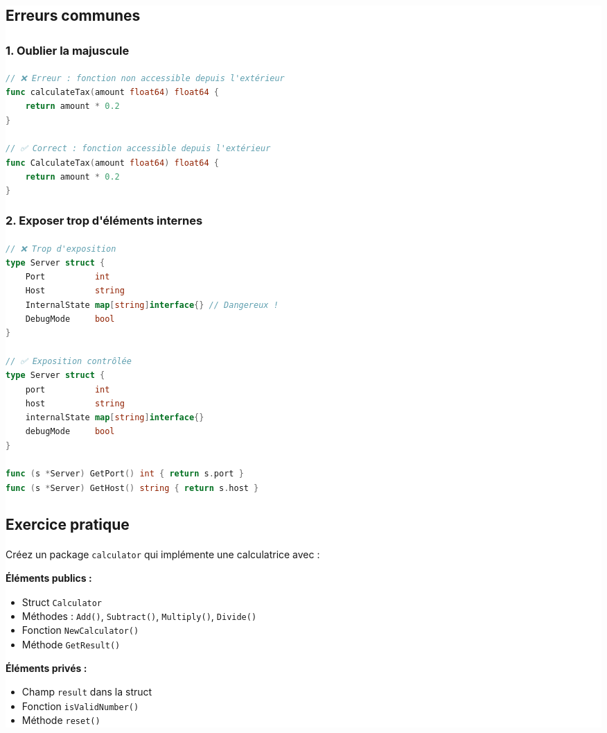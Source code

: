 ## Erreurs communes

### 1. Oublier la majuscule
```go
// ❌ Erreur : fonction non accessible depuis l'extérieur
func calculateTax(amount float64) float64 {
    return amount * 0.2
}

// ✅ Correct : fonction accessible depuis l'extérieur
func CalculateTax(amount float64) float64 {
    return amount * 0.2
}
```

### 2. Exposer trop d'éléments internes
```go
// ❌ Trop d'exposition
type Server struct {
    Port          int
    Host          string
    InternalState map[string]interface{} // Dangereux !
    DebugMode     bool
}

// ✅ Exposition contrôlée
type Server struct {
    port          int
    host          string
    internalState map[string]interface{}
    debugMode     bool
}

func (s *Server) GetPort() int { return s.port }
func (s *Server) GetHost() string { return s.host }
```

## Exercice pratique

Créez un package `calculator` qui implémente une calculatrice avec :

**Éléments publics :**
- Struct `Calculator`
- Méthodes : `Add()`, `Subtract()`, `Multiply()`, `Divide()`
- Fonction `NewCalculator()`
- Méthode `GetResult()`

**Éléments privés :**
- Champ `result` dans la struct
- Fonction `isValidNumber()`
- Méthode `reset()`
